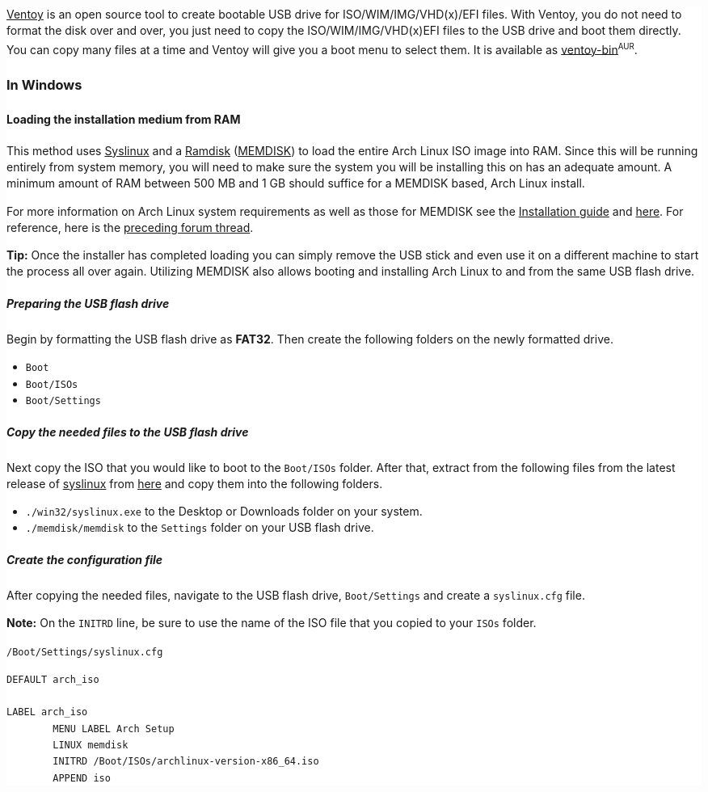 [Ventoy](https://wiki.archlinux.org/title/Ventoy "Ventoy") is an open source tool to create bootable USB drive for ISO/WIM/IMG/VHD(x)/EFI files. With Ventoy, you do not need to format the disk over and over, you just need to copy the ISO/WIM/IMG/VHD(x)EFI files to the USB drive and boot them directly. You can copy many files at a time and Ventoy will give you a boot menu to select them. It is available as [ventoy-bin](https://aur.archlinux.org/packages/ventoy-bin/)<sup><small>AUR</small></sup>.

### In Windows

#### Loading the installation medium from RAM

This method uses [Syslinux](https://wiki.archlinux.org/title/Syslinux "Syslinux") and a [Ramdisk](https://wiki.archlinux.org/title/Ramdisk "Ramdisk") ([MEMDISK](https://wiki.syslinux.org/wiki/index.php/MEMDISK)) to load the entire Arch Linux ISO image into RAM. Since this will be running entirely from system memory, you will need to make sure the system you will be installing this on has an adequate amount. A minimum amount of RAM between 500 MB and 1 GB should suffice for a MEMDISK based, Arch Linux install.

For more information on Arch Linux system requirements as well as those for MEMDISK see the [Installation guide](https://wiki.archlinux.org/title/Installation_guide "Installation guide") and [here](http://www.etherboot.org/wiki/bootingmemdisk#preliminaries). For reference, here is the [preceding forum thread](https://bbs.archlinux.org/viewtopic.php?id=135266).

**Tip:** Once the installer has completed loading you can simply remove the USB stick and even use it on a different machine to start the process all over again. Utilizing MEMDISK also allows booting and installing Arch Linux to and from the same USB flash drive.

##### Preparing the USB flash drive

Begin by formatting the USB flash drive as **FAT32**. Then create the following folders on the newly formatted drive.

- `Boot`
- `Boot/ISOs`
- `Boot/Settings`

##### Copy the needed files to the USB flash drive

Next copy the ISO that you would like to boot to the `Boot/ISOs` folder. After that, extract from the following files from the latest release of [syslinux](https://archlinux.org/packages/?name=syslinux) from [here](https://www.kernel.org/pub/linux/utils/boot/syslinux/) and copy them into the following folders.

- `./win32/syslinux.exe` to the Desktop or Downloads folder on your system.
- `./memdisk/memdisk` to the `Settings` folder on your USB flash drive.

##### Create the configuration file

After copying the needed files, navigate to the USB flash drive, `Boot/Settings` and create a `syslinux.cfg` file.

**Note:** On the `INITRD` line, be sure to use the name of the ISO file that you copied to your `ISOs` folder.

```
/Boot/Settings/syslinux.cfg
```
```
DEFAULT arch_iso

LABEL arch_iso
        MENU LABEL Arch Setup
        LINUX memdisk
        INITRD /Boot/ISOs/archlinux-version-x86_64.iso
        APPEND iso
```

